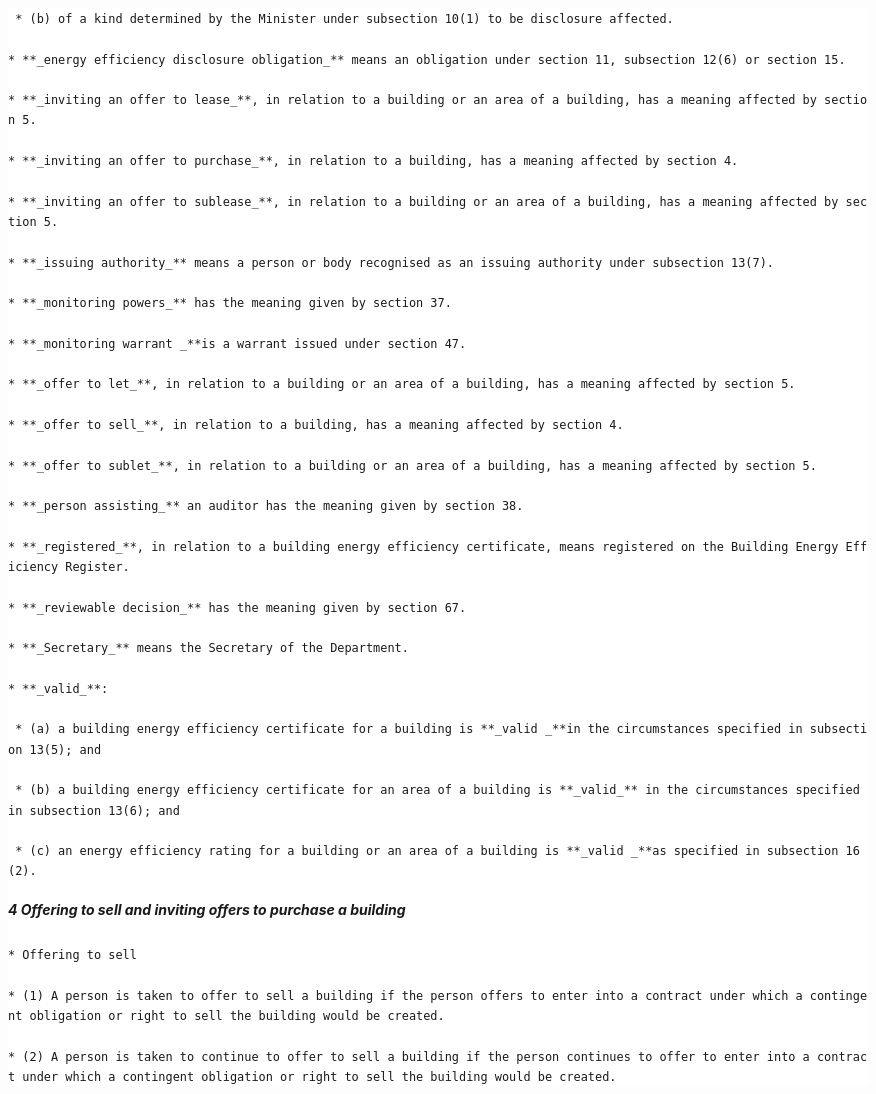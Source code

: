      * (b) of a kind determined by the Minister under subsection 10(1) to be disclosure affected.

    * **_energy efficiency disclosure obligation_** means an obligation under section 11, subsection 12(6) or section 15.

    * **_inviting an offer to lease_**, in relation to a building or an area of a building, has a meaning affected by section 5.

    * **_inviting an offer to purchase_**, in relation to a building, has a meaning affected by section 4.

    * **_inviting an offer to sublease_**, in relation to a building or an area of a building, has a meaning affected by section 5.

    * **_issuing authority_** means a person or body recognised as an issuing authority under subsection 13(7).

    * **_monitoring powers_** has the meaning given by section 37.

    * **_monitoring warrant _**is a warrant issued under section 47.

    * **_offer to let_**, in relation to a building or an area of a building, has a meaning affected by section 5.

    * **_offer to sell_**, in relation to a building, has a meaning affected by section 4.

    * **_offer to sublet_**, in relation to a building or an area of a building, has a meaning affected by section 5.

    * **_person assisting_** an auditor has the meaning given by section 38.

    * **_registered_**, in relation to a building energy efficiency certificate, means registered on the Building Energy Efficiency Register.

    * **_reviewable decision_** has the meaning given by section 67.

    * **_Secretary_** means the Secretary of the Department.

    * **_valid_**:

     * (a) a building energy efficiency certificate for a building is **_valid _**in the circumstances specified in subsection 13(5); and

     * (b) a building energy efficiency certificate for an area of a building is **_valid_** in the circumstances specified in subsection 13(6); and

     * (c) an energy efficiency rating for a building or an area of a building is **_valid _**as specified in subsection 16(2).

##### 4  Offering to sell and inviting offers to purchase a building

    * Offering to sell

    * (1) A person is taken to offer to sell a building if the person offers to enter into a contract under which a contingent obligation or right to sell the building would be created.

    * (2) A person is taken to continue to offer to sell a building if the person continues to offer to enter into a contract under which a contingent obligation or right to sell the building would be created.
